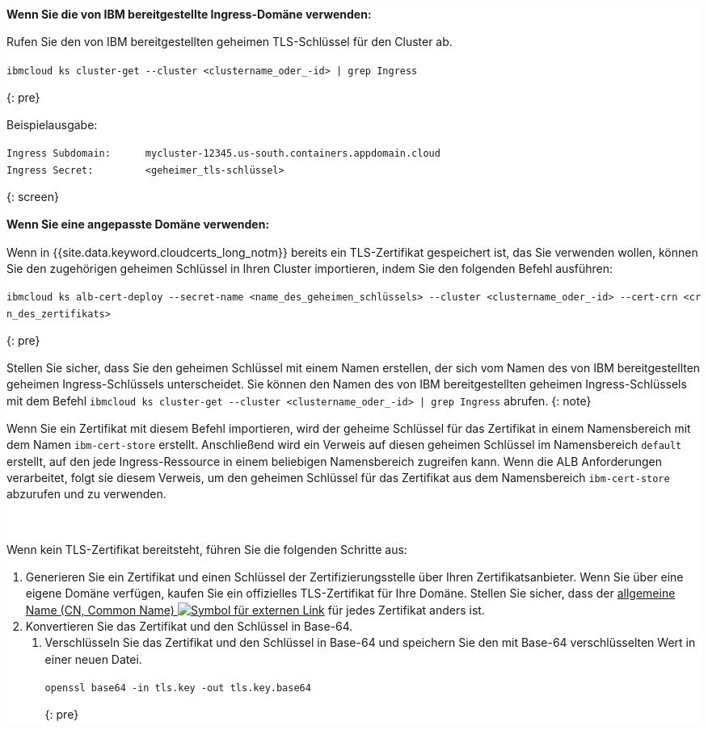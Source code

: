 **Wenn Sie die von IBM bereitgestellte Ingress-Domäne verwenden:**

Rufen Sie den von IBM bereitgestellten geheimen TLS-Schlüssel für den Cluster ab.
```
ibmcloud ks cluster-get --cluster <clustername_oder_-id> | grep Ingress
```
{: pre}

Beispielausgabe:
```
Ingress Subdomain:      mycluster-12345.us-south.containers.appdomain.cloud
Ingress Secret:         <geheimer_tls-schlüssel>
```
{: screen}
</br>

**Wenn Sie eine angepasste Domäne verwenden:**

Wenn in {{site.data.keyword.cloudcerts_long_notm}} bereits ein TLS-Zertifikat gespeichert ist, das Sie verwenden wollen, können Sie den zugehörigen geheimen Schlüssel in Ihren Cluster importieren, indem Sie den folgenden Befehl ausführen:

```
ibmcloud ks alb-cert-deploy --secret-name <name_des_geheimen_schlüssels> --cluster <clustername_oder_-id> --cert-crn <crn_des_zertifikats>
```
{: pre}

Stellen Sie sicher, dass Sie den geheimen Schlüssel mit einem Namen erstellen, der sich vom Namen des von IBM bereitgestellten geheimen Ingress-Schlüssels unterscheidet. Sie können den Namen des von IBM bereitgestellten geheimen Ingress-Schlüssels mit dem Befehl `ibmcloud ks cluster-get --cluster <clustername_oder_-id> | grep Ingress` abrufen.
{: note}

Wenn Sie ein Zertifikat mit diesem Befehl importieren, wird der geheime Schlüssel für das Zertifikat in einem Namensbereich mit dem Namen `ibm-cert-store` erstellt. Anschließend wird ein Verweis auf diesen geheimen Schlüssel im Namensbereich `default` erstellt, auf den jede Ingress-Ressource in einem beliebigen Namensbereich zugreifen kann. Wenn die ALB Anforderungen verarbeitet, folgt sie diesem Verweis, um den geheimen Schlüssel für das Zertifikat aus dem Namensbereich `ibm-cert-store` abzurufen und zu verwenden.

</br>

Wenn kein TLS-Zertifikat bereitsteht, führen Sie die folgenden Schritte aus:
1. Generieren Sie ein Zertifikat und einen Schlüssel der Zertifizierungsstelle über Ihren Zertifikatsanbieter. Wenn Sie über eine eigene Domäne verfügen, kaufen Sie ein offizielles TLS-Zertifikat für Ihre Domäne. Stellen Sie sicher, dass der [allgemeine Name (CN, Common Name) ![Symbol für externen Link](../icons/launch-glyph.svg "Symbol für externen Link")](https://support.dnsimple.com/articles/what-is-common-name/) für jedes Zertifikat anders ist.
2. Konvertieren Sie das Zertifikat und den Schlüssel in Base-64.
   1. Verschlüsseln Sie das Zertifikat und den Schlüssel in Base-64 und speichern Sie den mit Base-64 verschlüsselten Wert in einer neuen Datei.
      ```
      openssl base64 -in tls.key -out tls.key.base64
      ```
      {: pre}
